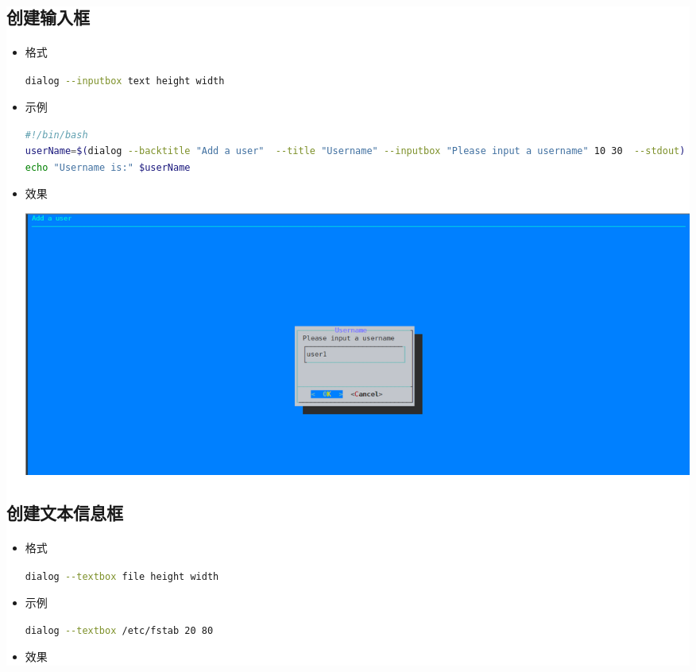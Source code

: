 ## 创建输入框

- 格式

  ```bash
  dialog --inputbox text height width
  ```

- 示例

  ```bash
  #!/bin/bash
  userName=$(dialog --backtitle "Add a user"  --title "Username" --inputbox "Please input a username" 10 30  --stdout)
  echo "Username is:" $userName
  ```

- 效果

  ![](assets/net-img-02-inputbox-20240312203010-dw776uz.png)​

## 创建文本信息框

- 格式

  ```bash
  dialog --textbox file height width
  ```

- 示例

  ```bash
  dialog --textbox /etc/fstab 20 80
  ```

- 效果
